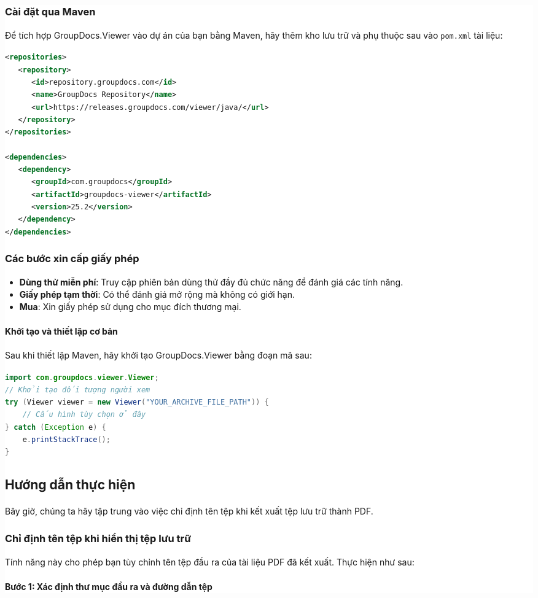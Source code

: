 ### Cài đặt qua Maven

Để tích hợp GroupDocs.Viewer vào dự án của bạn bằng Maven, hãy thêm kho lưu trữ và phụ thuộc sau vào `pom.xml` tài liệu:

```xml
<repositories>
   <repository>
      <id>repository.groupdocs.com</id>
      <name>GroupDocs Repository</name>
      <url>https://releases.groupdocs.com/viewer/java/</url>
   </repository>
</repositories>

<dependencies>
   <dependency>
      <groupId>com.groupdocs</groupId>
      <artifactId>groupdocs-viewer</artifactId>
      <version>25.2</version>
   </dependency>
</dependencies>
```

### Các bước xin cấp giấy phép
- **Dùng thử miễn phí**: Truy cập phiên bản dùng thử đầy đủ chức năng để đánh giá các tính năng.
- **Giấy phép tạm thời**: Có thể đánh giá mở rộng mà không có giới hạn.
- **Mua**: Xin giấy phép sử dụng cho mục đích thương mại.

#### Khởi tạo và thiết lập cơ bản

Sau khi thiết lập Maven, hãy khởi tạo GroupDocs.Viewer bằng đoạn mã sau:

```java
import com.groupdocs.viewer.Viewer;
// Khởi tạo đối tượng người xem
try (Viewer viewer = new Viewer("YOUR_ARCHIVE_FILE_PATH")) {
    // Cấu hình tùy chọn ở đây
} catch (Exception e) {
    e.printStackTrace();
}
```

## Hướng dẫn thực hiện

Bây giờ, chúng ta hãy tập trung vào việc chỉ định tên tệp khi kết xuất tệp lưu trữ thành PDF.

### Chỉ định tên tệp khi hiển thị tệp lưu trữ

Tính năng này cho phép bạn tùy chỉnh tên tệp đầu ra của tài liệu PDF đã kết xuất. Thực hiện như sau:

#### Bước 1: Xác định thư mục đầu ra và đường dẫn tệp
